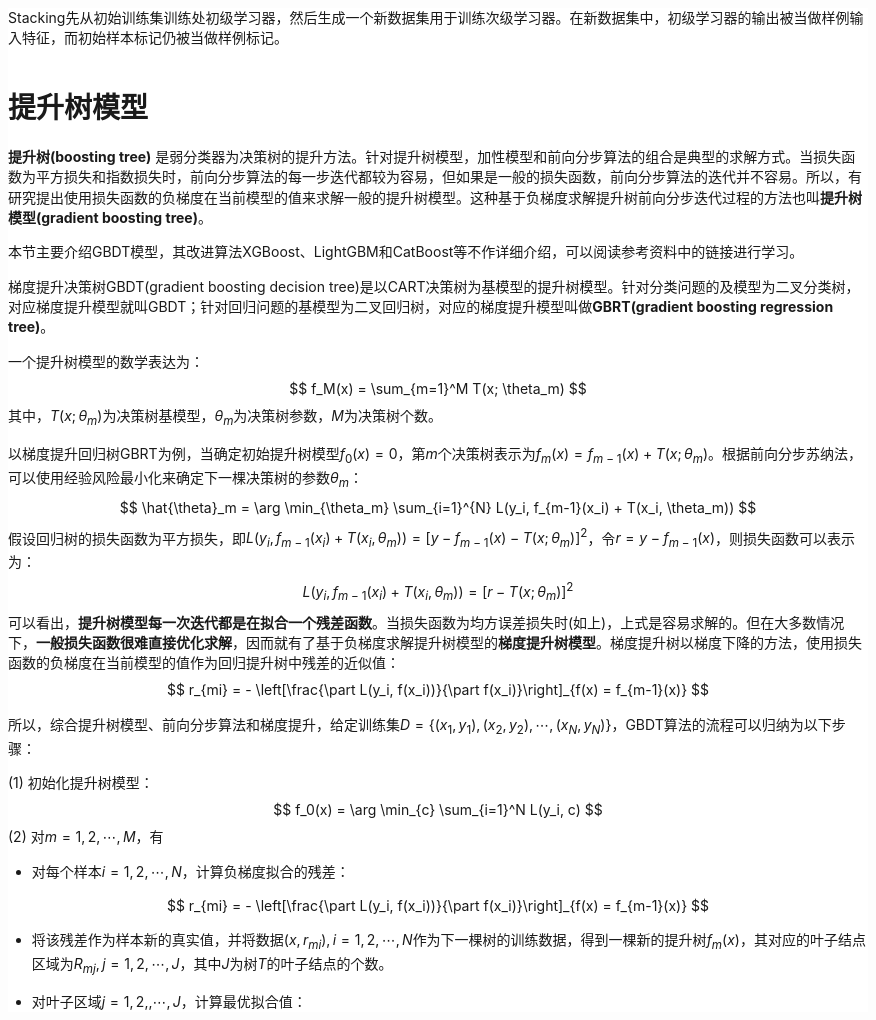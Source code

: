 Stacking先从初始训练集训练处初级学习器，然后生成一个新数据集用于训练次级学习器。在新数据集中，初级学习器的输出被当做样例输入特征，而初始样本标记仍被当做样例标记。

# 提升树模型

**提升树(boosting tree)** 是弱分类器为决策树的提升方法。针对提升树模型，加性模型和前向分步算法的组合是典型的求解方式。当损失函数为平方损失和指数损失时，前向分步算法的每一步迭代都较为容易，但如果是一般的损失函数，前向分步算法的迭代并不容易。所以，有研究提出使用损失函数的负梯度在当前模型的值来求解一般的提升树模型。这种基于负梯度求解提升树前向分步迭代过程的方法也叫**提升树模型(gradient boosting tree)**。

本节主要介绍GBDT模型，其改进算法XGBoost、LightGBM和CatBoost等不作详细介绍，可以阅读参考资料中的链接进行学习。

梯度提升决策树GBDT(gradient boosting decision tree)是以CART决策树为基模型的提升树模型。针对分类问题的及模型为二叉分类树，对应梯度提升模型就叫GBDT；针对回归问题的基模型为二叉回归树，对应的梯度提升模型叫做**GBRT(gradient boosting regression tree)**。

一个提升树模型的数学表达为：
$$
f_M(x) = \sum_{m=1}^M T(x; \theta_m)
$$
其中，$T(x; \theta_m)$为决策树基模型，$\theta_m$为决策树参数，$M$为决策树个数。

以梯度提升回归树GBRT为例，当确定初始提升树模型$f_0(x) = 0$，第$m$个决策树表示为$f_m(x) = f_{m-1}(x) + T(x; \theta_m)$。根据前向分步苏纳法，可以使用经验风险最小化来确定下一棵决策树的参数$\theta_m$：
$$
\hat{\theta}_m = \arg \min_{\theta_m} \sum_{i=1}^{N} L(y_i, f_{m-1}(x_i) + T(x_i, \theta_m))
$$
假设回归树的损失函数为平方损失，即$L(y_i, f_{m-1}(x_i) + T(x_i, \theta_m)) = [y - f_{m-1}(x) - T(x; \theta_m)]^2$，令$r = y - f_{m-1}(x)$，则损失函数可以表示为：
$$
L(y_i, f_{m-1}(x_i) + T(x_i, \theta_m)) = [r - T(x; \theta_m)]^2
$$
可以看出，**提升树模型每一次迭代都是在拟合一个残差函数**。当损失函数为均方误差损失时(如上)，上式是容易求解的。但在大多数情况下，**一般损失函数很难直接优化求解**，因而就有了基于负梯度求解提升树模型的**梯度提升树模型**。梯度提升树以梯度下降的方法，使用损失函数的负梯度在当前模型的值作为回归提升树中残差的近似值：
$$
r_{mi} = - \left[\frac{\part L(y_i, f(x_i))}{\part f(x_i)}\right]_{f(x) = f_{m-1}(x)}
$$

所以，综合提升树模型、前向分步算法和梯度提升，给定训练集$D = \{(x_1, y_1), (x_2, y_2), \cdots, (x_N, y_N)\}$，GBDT算法的流程可以归纳为以下步骤：

(1) 初始化提升树模型：
$$
f_0(x) = \arg \min_{c} \sum_{i=1}^N L(y_i, c)
$$
(2) 对$m = 1, 2, \cdots, M$，有

- 对每个样本$i = 1, 2, \cdots, N$，计算负梯度拟合的残差：

$$
r_{mi} = - \left[\frac{\part L(y_i, f(x_i))}{\part f(x_i)}\right]_{f(x) = f_{m-1}(x)}
$$

- 将该残差作为样本新的真实值，并将数据$(x, r_{mi}), i = 1, 2, \cdots, N$作为下一棵树的训练数据，得到一棵新的提升树$f_m(x)$，其对应的叶子结点区域为$R_{mj}, j = 1, 2, \cdots, J$，其中$J$为树$T$的叶子结点的个数。

- 对叶子区域$j = 1, 2, ,\cdots, J$，计算最优拟合值：
